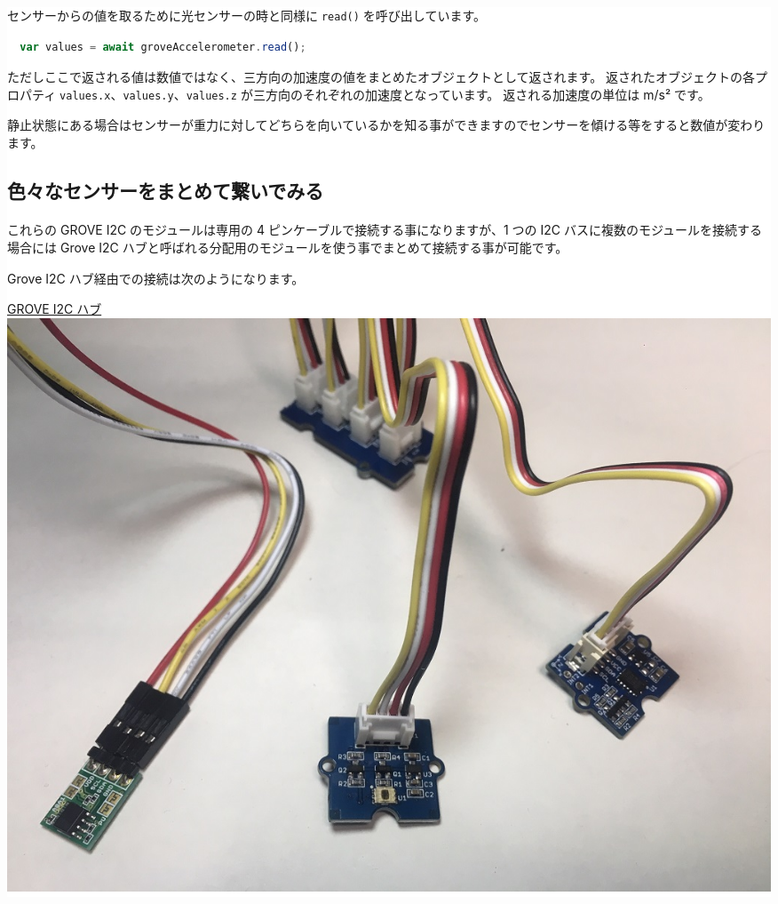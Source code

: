 センサーからの値を取るために光センサーの時と同様に `read()` を呼び出しています。

```javascript
  var values = await groveAccelerometer.read();
```

ただしここで返される値は数値ではなく、三方向の加速度の値をまとめたオブジェクトとして返されます。
返されたオブジェクトの各プロパティ `values.x`、`values.y`、`values.z` が三方向のそれぞれの加速度となっています。
返される加速度の単位は m/s&sup2; です。

静止状態にある場合はセンサーが重力に対してどちらを向いているかを知る事ができますのでセンサーを傾ける等をすると数値が変わります。

## 色々なセンサーをまとめて繋いでみる

これらの GROVE I2C のモジュールは専用の 4 ピンケーブルで接続する事になりますが、1 つの I2C バスに複数のモジュールを接続する場合には Grove I2C ハブと呼ばれる分配用のモジュールを使う事でまとめて接続する事が可能です。

Grove I2C ハブ経由での接続は次のようになります。  

[GROVE I2C ハブ](https://www.switch-science.com/catalog/796/)
![GROVE I2C ハブ](imgs/section3/grove_i2chub.jpg)
